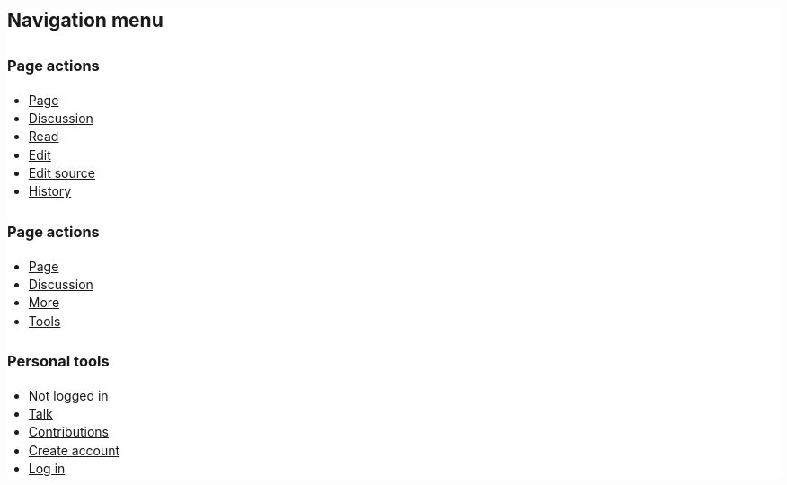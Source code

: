 Navigation menu
---------------

### Page actions

*   [Page](https://wiki.themk.org/index.php/Tai-Hao_APC_series "View the content page [c]")
*   [Discussion](https://wiki.themk.org/index.php?title=Talk:Tai-Hao_APC_series&action=edit&redlink=1 "Discussion about the content page (page does not exist) [t]")
*   [Read](https://wiki.themk.org/index.php/Tai-Hao_APC_series)
*   [Edit](https://wiki.themk.org/index.php?title=Tai-Hao_APC_series&veaction=edit "Edit this page [v]")
*   [Edit source](https://wiki.themk.org/index.php?title=Tai-Hao_APC_series&action=edit "Edit the source code of this page [e]")
*   [History](https://wiki.themk.org/index.php?title=Tai-Hao_APC_series&action=history "Past revisions of this page [h]")

### Page actions

*   [Page](https://wiki.themk.org/index.php/Tai-Hao_APC_series "Page")
*   [Discussion](https://wiki.themk.org/index.php?title=Talk:Tai-Hao_APC_series&action=edit&redlink=1 " (page does not exist)")
*   [More](https://wiki.themk.org/index.php/Alps.tw_Type_OA3#p-cactions)
*   [Tools](https://wiki.themk.org/index.php/Alps.tw_Type_OA3#p-tb "Tools")

### Personal tools

*   Not logged in
*   [Talk](https://wiki.themk.org/index.php/Special:MyTalk "Discussion about edits from this IP address [n]")
*   [Contributions](https://wiki.themk.org/index.php/Special:MyContributions "A list of edits made from this IP address [y]")
*   [Create account](https://wiki.themk.org/index.php?title=Special:CreateAccount&returnto=Tai-Hao+APC+series "You are encouraged to create an account and log in; however, it is not mandatory")
*   [Log in](https://wiki.themk.org/index.php?title=Special:UserLogin&returnto=Tai-Hao+APC+series "You are encouraged to log in; however, it is not mandatory [o]")

[](https://wiki.themk.org/index.php/Main_Page) [](https://wiki.themk.org/index.php/Alps.tw_Type_OA3#sidebar "Jump to navigation")[](https://wiki.themk.org/index.php/Alps.tw_Type_OA3#p-personal "user tools")[](https://wiki.themk.org/index.php/Alps.tw_Type_OA3#globalWrapper "back to top")